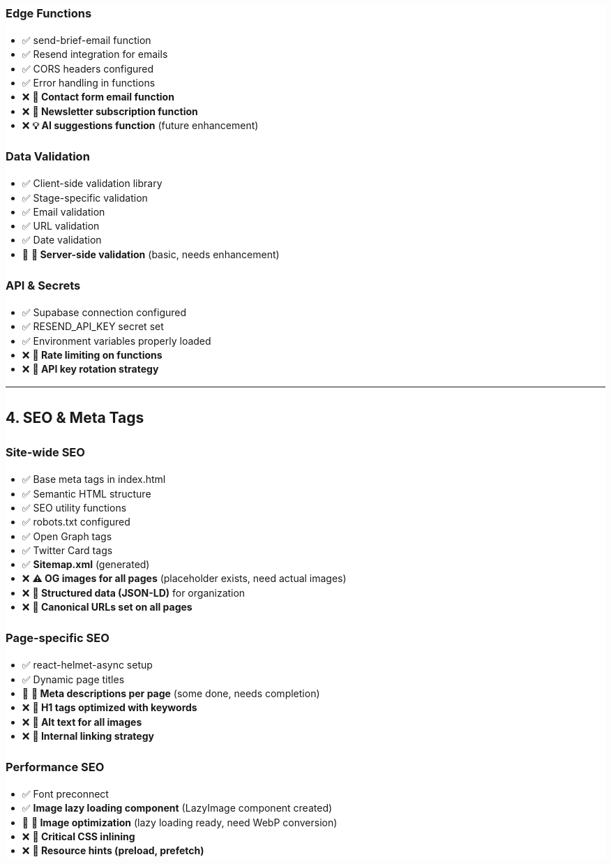 ### Edge Functions
- ✅ send-brief-email function
- ✅ Resend integration for emails
- ✅ CORS headers configured
- ✅ Error handling in functions
- ❌ **🎯 Contact form email function**
- ❌ **📝 Newsletter subscription function**
- ❌ **💡 AI suggestions function** (future enhancement)

### Data Validation
- ✅ Client-side validation library
- ✅ Stage-specific validation
- ✅ Email validation
- ✅ URL validation
- ✅ Date validation
- 🔄 **📝 Server-side validation** (basic, needs enhancement)

### API & Secrets
- ✅ Supabase connection configured
- ✅ RESEND_API_KEY secret set
- ✅ Environment variables properly loaded
- ❌ **📝 Rate limiting on functions**
- ❌ **📝 API key rotation strategy**

---

## 4. SEO & Meta Tags

### Site-wide SEO
- ✅ Base meta tags in index.html
- ✅ Semantic HTML structure
- ✅ SEO utility functions
- ✅ robots.txt configured
- ✅ Open Graph tags
- ✅ Twitter Card tags
- ✅ **Sitemap.xml** (generated)
- ❌ **⚠️ OG images for all pages** (placeholder exists, need actual images)
- ❌ **🎯 Structured data (JSON-LD)** for organization
- ❌ **📝 Canonical URLs set on all pages**

### Page-specific SEO
- ✅ react-helmet-async setup
- ✅ Dynamic page titles
- 🔄 **🎯 Meta descriptions per page** (some done, needs completion)
- ❌ **📝 H1 tags optimized with keywords**
- ❌ **📝 Alt text for all images**
- ❌ **📝 Internal linking strategy**

### Performance SEO
- ✅ Font preconnect
- ✅ **Image lazy loading component** (LazyImage component created)
- 🔄 **🎯 Image optimization** (lazy loading ready, need WebP conversion)
- ❌ **🎯 Critical CSS inlining**
- ❌ **📝 Resource hints (preload, prefetch)**
